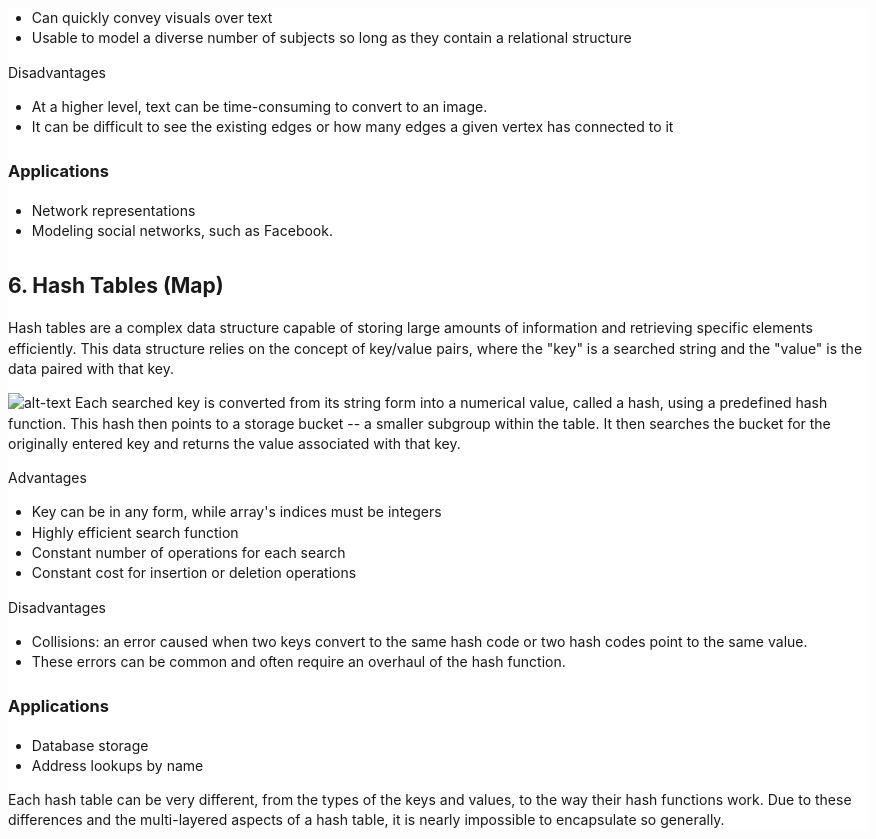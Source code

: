 * Can quickly convey visuals over text
* Usable to model a diverse number of subjects so long as they contain a relational structure

Disadvantages

* At a higher level, text can be time-consuming to convert to an image.
* It can be difficult to see the existing edges or how many edges a given vertex has connected to it

### [](https://github.com/bgoonz/Overwritewiki/Data-Structures#applications-4)Applications

* Network representations
* Modeling social networks, such as Facebook.

## [](https://github.com/bgoonz/Overwritewiki/Data-Structures#6-hash-tables-map)6. Hash Tables (Map)

Hash tables are a complex data structure capable of storing large amounts of information and retrieving specific elements efficiently. This data structure relies on the concept of key/value pairs, where the "key" is a searched string and the "value" is the data paired with that key.

![alt-text](https://camo.githubusercontent.com/ed02956a5f707a017dc59966166c26835374fa0b48a9b6d0aaec06367d4dae10/68747470733a2f2f7777772e6564756361746976652e696f2f6170692f706167652f363039343438343838333337343038302f696d6167652f646f776e6c6f61642f36373435393131313633303932393932) Each searched key is converted from its string form into a numerical value, called a hash, using a predefined hash function. This hash then points to a storage bucket -- a smaller subgroup within the table. It then searches the bucket for the originally entered key and returns the value associated with that key.

Advantages

* Key can be in any form, while array's indices must be integers
* Highly efficient search function
* Constant number of operations for each search
* Constant cost for insertion or deletion operations

Disadvantages

* Collisions: an error caused when two keys convert to the same hash code or two hash codes point to the same value.
* These errors can be common and often require an overhaul of the hash function.

### [](https://github.com/bgoonz/Overwritewiki/Data-Structures#applications-5)Applications

* Database storage
* Address lookups by name

Each hash table can be very different, from the types of the keys and values, to the way their hash functions work. Due to these differences and the multi-layered aspects of a hash table, it is nearly impossible to encapsulate so generally.


